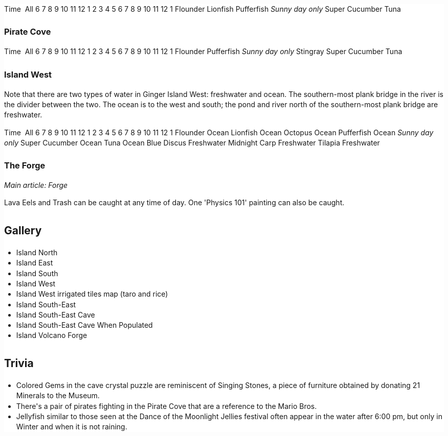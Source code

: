Time  All 6 7 8 9 10 11 12 1 2 3 4 5 6 7 8 9 10 11 12 1 Flounder Lionfish Pufferfish *Sunny day only* Super Cucumber Tuna

### Pirate Cove

Time  All 6 7 8 9 10 11 12 1 2 3 4 5 6 7 8 9 10 11 12 1 Flounder Pufferfish *Sunny day only* Stingray Super Cucumber Tuna

### Island West

Note that there are two types of water in Ginger Island West: freshwater and ocean. The southern-most plank bridge in the river is the divider between the two. The ocean is to the west and south; the pond and river north of the southern-most plank bridge are freshwater.

Time  All 6 7 8 9 10 11 12 1 2 3 4 5 6 7 8 9 10 11 12 1 Flounder Ocean Lionfish Ocean Octopus Ocean Pufferfish Ocean *Sunny day only* Super Cucumber Ocean Tuna Ocean Blue Discus Freshwater Midnight Carp Freshwater Tilapia Freshwater

### The Forge

*Main article: Forge*

Lava Eels and Trash can be caught at any time of day. One 'Physics 101' painting can also be caught.

## Gallery

- Island North
- Island East
- Island South
- Island West
- Island West irrigated tiles map (taro and rice)
- Island South-East
- Island South-East Cave
- Island South-East Cave When Populated
- Island Volcano Forge

## Trivia

- Colored Gems in the cave crystal puzzle are reminiscent of Singing Stones, a piece of furniture obtained by donating 21 Minerals to the Museum.
- There's a pair of pirates fighting in the Pirate Cove that are a reference to the Mario Bros.
- Jellyfish similar to those seen at the Dance of the Moonlight Jellies festival often appear in the water after 6:00 pm, but only in Winter and when it is not raining.